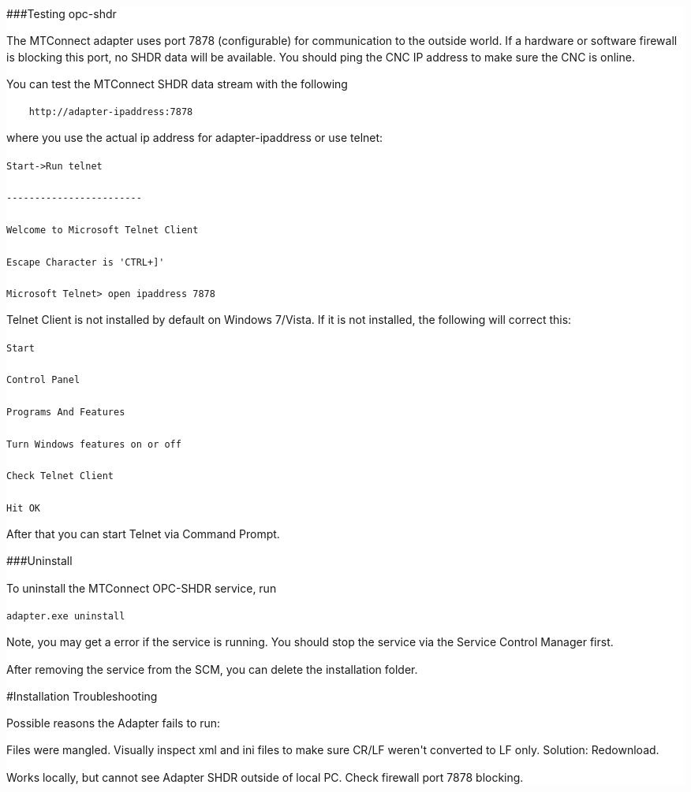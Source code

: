 



###Testing opc-shdr

The MTConnect adapter uses port 7878 (configurable) for communication to the outside world. If a hardware or software firewall is blocking this port, no SHDR data will be available. You should ping the CNC IP address to make sure the CNC is online. 

You can test the MTConnect SHDR data stream with the following 

		http://adapter-ipaddress:7878

where you use the actual ip address for adapter-ipaddress or use telnet:

	Start->Run telnet

	------------------------

	Welcome to Microsoft Telnet Client

	Escape Character is 'CTRL+]'

	Microsoft Telnet> open ipaddress 7878



Telnet Client is not installed by default on Windows 7/Vista. If it is not installed, the following will correct this:

	Start 

	Control Panel 

	Programs And Features 

	Turn Windows features on or off 

	Check Telnet Client 

	Hit OK 

After that you can start Telnet via Command Prompt.



###Uninstall

To uninstall the MTConnect OPC-SHDR service, run

	adapter.exe uninstall

Note, you may get a error if the service is running. You should stop the service via the Service Control Manager first.

After removing the service from the SCM, you can delete the installation folder. 

#Installation Troubleshooting

Possible reasons the Adapter fails to run: 

Files were mangled. Visually inspect xml and ini files to make sure CR/LF weren't converted to LF only. Solution: Redownload.

Works locally, but cannot see Adapter SHDR outside of local PC. Check firewall port 7878 blocking.
